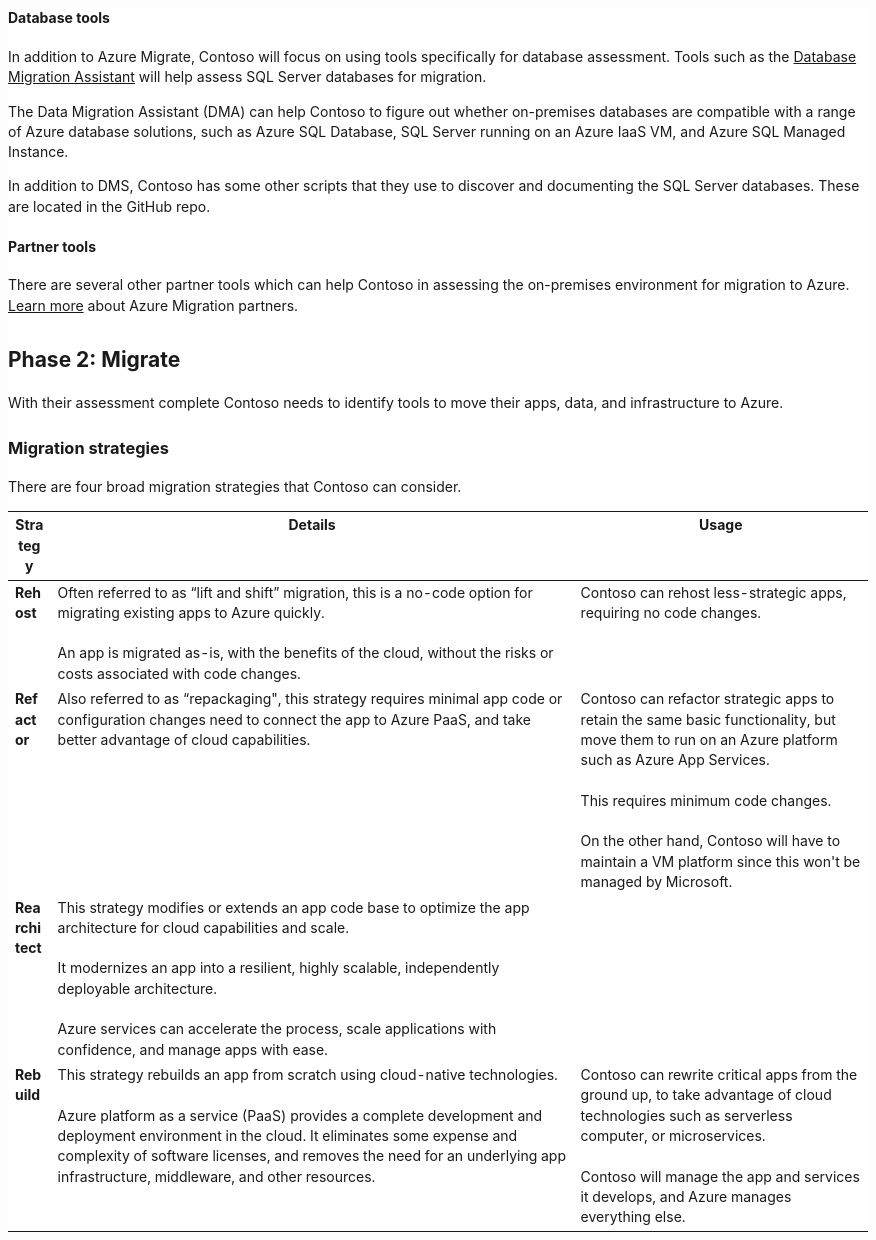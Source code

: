 
#### Database tools

In addition to Azure Migrate, Contoso will focus on using tools specifically for database assessment. Tools such as the [Database Migration Assistant](https://docs.microsoft.com/sql/dma/dma-overview?view=sql-server-2017) will help assess SQL Server databases for migration.

The Data Migration Assistant (DMA) can help Contoso to figure out whether on-premises databases are compatible with a range of Azure database solutions, such as Azure SQL Database, SQL Server running on an Azure IaaS VM, and Azure SQL Managed Instance. 

In addition to DMS, Contoso has some other scripts that they use to discover and documenting the SQL Server databases. These are located in the GitHub repo.

#### Partner tools

There are several other partner tools which can help Contoso in assessing the on-premises environment for migration to Azure. [Learn more](https://azure.microsoft.com/migration/partners/) about Azure Migration partners.  

## Phase 2: Migrate

With their assessment complete Contoso needs to identify tools to move their apps, data, and infrastructure to Azure. 




### Migration strategies

There are four broad migration strategies that Contoso can consider. 

**Strategy** | **Details** | **Usage**
--- | --- | ---
**Rehost**	| Often referred to as “lift and shift” migration, this is a no-code option for migrating existing apps to Azure quickly.<br/><br/> An app is migrated as-is, with the benefits of the cloud, without the risks or costs associated with code changes. | Contoso can rehost less-strategic apps, requiring no code changes.
**Refactor** |	Also referred to as “repackaging", this strategy requires minimal app code or configuration changes need to connect the app to Azure PaaS, and take better advantage of cloud capabilities. | Contoso can refactor strategic apps to retain the same basic functionality, but move them to run on an Azure platform such as Azure App Services.<br/><br/> This requires minimum code changes.<br/><br/> On the other hand, Contoso will have to maintain a VM platform since this won't be managed by Microsoft.
**Rearchitect** | This strategy modifies or extends an app code base to optimize the app architecture for cloud capabilities and scale.<br/><br/> It modernizes an app into a resilient, highly scalable, independently deployable architecture.<br/><br/> Azure services can accelerate the process, scale applications with confidence, and manage apps with ease.
**Rebuild** | This strategy rebuilds an app from scratch using cloud-native technologies.<br/><br/> Azure platform as a service (PaaS) provides a complete development and deployment environment in the cloud. It eliminates some expense and complexity of software licenses, and removes the need for an underlying app infrastructure, middleware, and other resources. | Contoso can rewrite critical apps from the ground up, to take advantage of cloud technologies such as serverless computer, or microservices.<br/><br/> Contoso will manage the app and services it develops, and Azure manages everything else.
